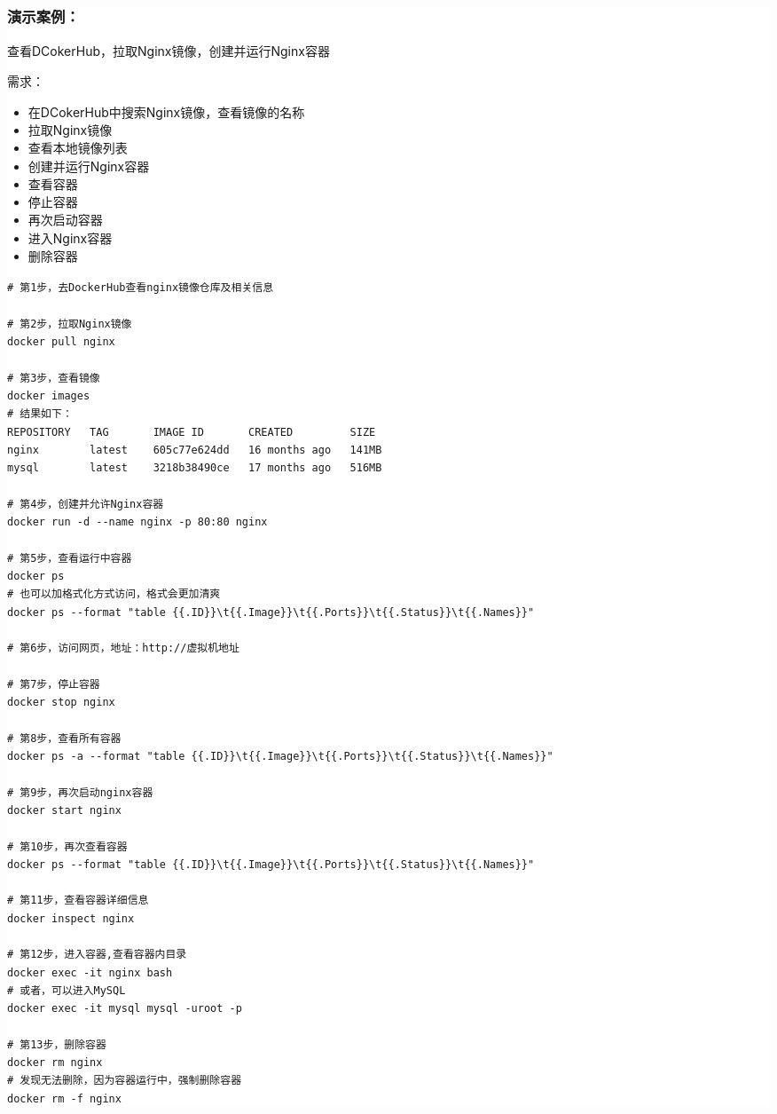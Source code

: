 ### **演示案例**：

查看DCokerHub，拉取Nginx镜像，创建并运行Nginx容器

需求：

- 在DCokerHub中搜索Nginx镜像，查看镜像的名称
- 拉取Nginx镜像
- 查看本地镜像列表
- 创建并运行Nginx容器
- 查看容器
- 停止容器
- 再次启动容器
- 进入Nginx容器
- 删除容器

```
# 第1步，去DockerHub查看nginx镜像仓库及相关信息

# 第2步，拉取Nginx镜像
docker pull nginx

# 第3步，查看镜像
docker images
# 结果如下：
REPOSITORY   TAG       IMAGE ID       CREATED         SIZE
nginx        latest    605c77e624dd   16 months ago   141MB
mysql        latest    3218b38490ce   17 months ago   516MB

# 第4步，创建并允许Nginx容器
docker run -d --name nginx -p 80:80 nginx

# 第5步，查看运行中容器
docker ps
# 也可以加格式化方式访问，格式会更加清爽
docker ps --format "table {{.ID}}\t{{.Image}}\t{{.Ports}}\t{{.Status}}\t{{.Names}}"

# 第6步，访问网页，地址：http://虚拟机地址

# 第7步，停止容器
docker stop nginx

# 第8步，查看所有容器
docker ps -a --format "table {{.ID}}\t{{.Image}}\t{{.Ports}}\t{{.Status}}\t{{.Names}}"

# 第9步，再次启动nginx容器
docker start nginx

# 第10步，再次查看容器
docker ps --format "table {{.ID}}\t{{.Image}}\t{{.Ports}}\t{{.Status}}\t{{.Names}}"

# 第11步，查看容器详细信息
docker inspect nginx

# 第12步，进入容器,查看容器内目录
docker exec -it nginx bash
# 或者，可以进入MySQL
docker exec -it mysql mysql -uroot -p

# 第13步，删除容器
docker rm nginx
# 发现无法删除，因为容器运行中，强制删除容器
docker rm -f nginx
```
